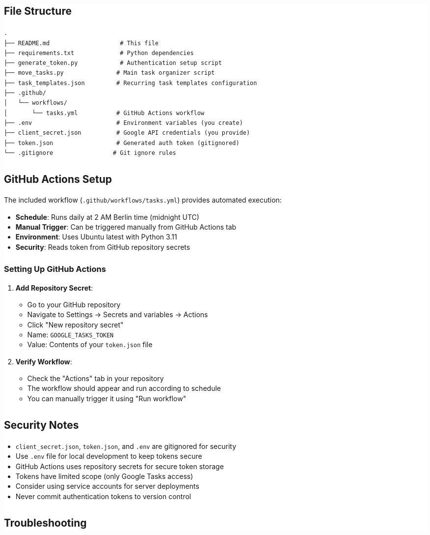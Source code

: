 ## File Structure

```
.
├── README.md                    # This file
├── requirements.txt             # Python dependencies
├── generate_token.py            # Authentication setup script
├── move_tasks.py               # Main task organizer script
├── task_templates.json         # Recurring task templates configuration
├── .github/
│   └── workflows/
│       └── tasks.yml           # GitHub Actions workflow
├── .env                        # Environment variables (you create)
├── client_secret.json          # Google API credentials (you provide)
├── token.json                  # Generated auth token (gitignored)
└── .gitignore                 # Git ignore rules
```

## GitHub Actions Setup

The included workflow (`.github/workflows/tasks.yml`) provides automated execution:

- **Schedule**: Runs daily at 2 AM Berlin time (midnight UTC)
- **Manual Trigger**: Can be triggered manually from GitHub Actions tab
- **Environment**: Uses Ubuntu latest with Python 3.11
- **Security**: Reads token from GitHub repository secrets

### Setting Up GitHub Actions

1. **Add Repository Secret**:
   - Go to your GitHub repository
   - Navigate to Settings → Secrets and variables → Actions
   - Click "New repository secret"
   - Name: `GOOGLE_TASKS_TOKEN`
   - Value: Contents of your `token.json` file

2. **Verify Workflow**:
   - Check the "Actions" tab in your repository
   - The workflow should appear and run according to schedule
   - You can manually trigger it using "Run workflow"

## Security Notes

- `client_secret.json`, `token.json`, and `.env` are gitignored for security
- Use `.env` file for local development to keep tokens secure
- GitHub Actions uses repository secrets for secure token storage
- Tokens have limited scope (only Google Tasks access)
- Consider using service accounts for server deployments
- Never commit authentication tokens to version control

## Troubleshooting
